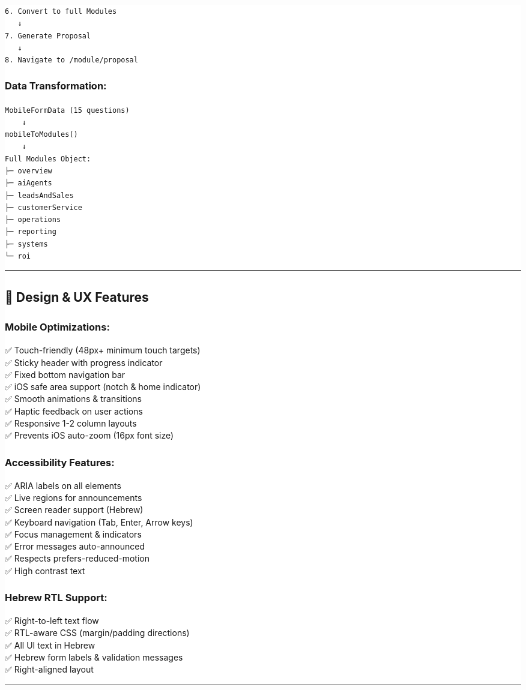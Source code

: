 ```
6. Convert to full Modules
   ↓
7. Generate Proposal
   ↓
8. Navigate to /module/proposal
```

### **Data Transformation:**
```
MobileFormData (15 questions)
    ↓
mobileToModules()
    ↓
Full Modules Object:
├─ overview
├─ aiAgents
├─ leadsAndSales
├─ customerService
├─ operations
├─ reporting
├─ systems
└─ roi
```

---

## 🎨 Design & UX Features

### **Mobile Optimizations:**
✅ Touch-friendly (48px+ minimum touch targets)  
✅ Sticky header with progress indicator  
✅ Fixed bottom navigation bar  
✅ iOS safe area support (notch & home indicator)  
✅ Smooth animations & transitions  
✅ Haptic feedback on user actions  
✅ Responsive 1-2 column layouts  
✅ Prevents iOS auto-zoom (16px font size)  

### **Accessibility Features:**
✅ ARIA labels on all elements  
✅ Live regions for announcements  
✅ Screen reader support (Hebrew)  
✅ Keyboard navigation (Tab, Enter, Arrow keys)  
✅ Focus management & indicators  
✅ Error messages auto-announced  
✅ Respects prefers-reduced-motion  
✅ High contrast text  

### **Hebrew RTL Support:**
✅ Right-to-left text flow  
✅ RTL-aware CSS (margin/padding directions)  
✅ All UI text in Hebrew  
✅ Hebrew form labels & validation messages  
✅ Right-aligned layout  

---